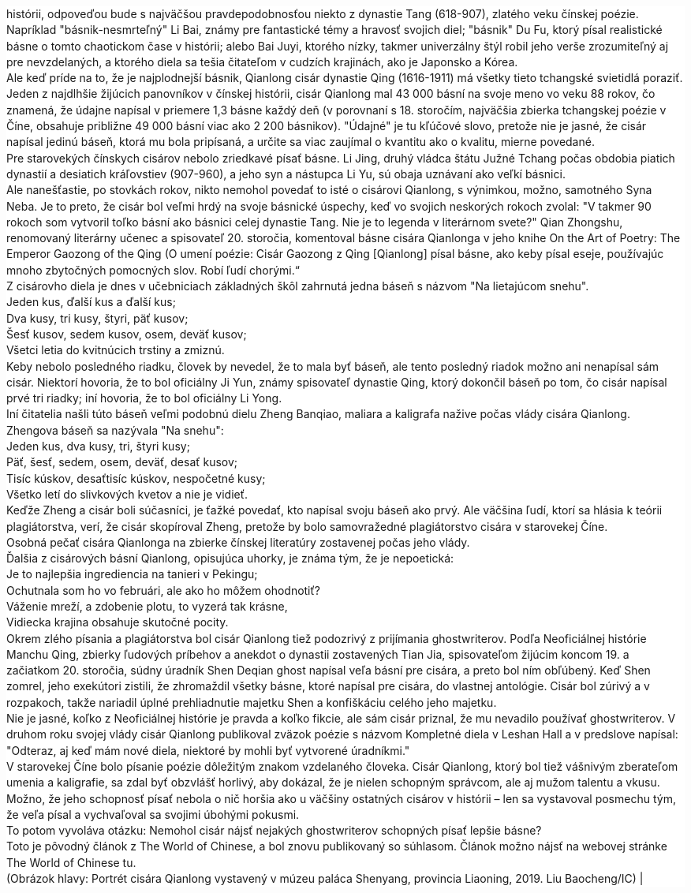 histórii, odpoveďou bude s najväčšou pravdepodobnosťou niekto z dynastie Tang (618-907), zlatého veku čínskej poézie. Napríklad "básnik-nesmrteľný" Li Bai, známy pre fantastické témy a hravosť svojich diel; "básnik" Du Fu, ktorý písal realistické básne o tomto chaotickom čase v histórii; alebo Bai Juyi, ktorého nízky, takmer univerzálny štýl robil jeho verše zrozumiteľný aj pre nevzdelaných, a ktorého diela sa tešia čitateľom v cudzích krajinách, ako je Japonsko a Kórea.<br/>Ale keď príde na to, že je najplodnejší básnik, Qianlong cisár dynastie Qing (1616-1911) má všetky tieto tchangské svietidlá poraziť. Jeden z najdlhšie žijúcich panovníkov v čínskej histórii, cisár Qianlong mal 43 000 básní na svoje meno vo veku 88 rokov, čo znamená, že údajne napísal v priemere 1,3 básne každý deň (v porovnaní s 18. storočím, najväčšia zbierka tchangskej poézie v Číne, obsahuje približne 49 000 básní viac ako 2 200 básnikov). "Údajné" je tu kľúčové slovo, pretože nie je jasné, že cisár napísal jedinú báseň, ktorá mu bola pripísaná, a určite sa viac zaujímal o kvantitu ako o kvalitu, mierne povedané.<br/>Pre starovekých čínskych cisárov nebolo zriedkavé písať básne. Li Jing, druhý vládca štátu Južné Tchang počas obdobia piatich dynastií a desiatich kráľovstiev (907-960), a jeho syn a nástupca Li Yu, sú obaja uznávaní ako veľkí básnici.<br/>Ale nanešťastie, po stovkách rokov, nikto nemohol povedať to isté o cisárovi Qianlong, s výnimkou, možno, samotného Syna Neba. Je to preto, že cisár bol veľmi hrdý na svoje básnické úspechy, keď vo svojich neskorých rokoch zvolal: "V takmer 90 rokoch som vytvoril toľko básní ako básnici celej dynastie Tang. Nie je to legenda v literárnom svete?" Qian Zhongshu, renomovaný literárny učenec a spisovateľ 20. storočia, komentoval básne cisára Qianlonga v jeho knihe On the Art of Poetry: The Emperor Gaozong of the Qing (O umení poézie: Cisár Gaozong z Qing [Qianlong] písal básne, ako keby písal eseje, používajúc mnoho zbytočných pomocných slov. Robí ľudí chorými.“<br/>Z cisárovho diela je dnes v učebniciach základných škôl zahrnutá jedna báseň s názvom "Na lietajúcom snehu".<br/>Jeden kus, ďalší kus a ďalší kus;<br/>Dva kusy, tri kusy, štyri, päť kusov;<br/>Šesť kusov, sedem kusov, osem, deväť kusov;<br/>Všetci letia do kvitnúcich trstiny a zmiznú.<br/>Keby nebolo posledného riadku, človek by nevedel, že to mala byť báseň, ale tento posledný riadok možno ani nenapísal sám cisár. Niektorí hovoria, že to bol oficiálny Ji Yun, známy spisovateľ dynastie Qing, ktorý dokončil báseň po tom, čo cisár napísal prvé tri riadky; iní hovoria, že to bol oficiálny Li Yong.<br/>Iní čitatelia našli túto báseň veľmi podobnú dielu Zheng Banqiao, maliara a kaligrafa nažive počas vlády cisára Qianlong. Zhengova báseň sa nazývala "Na snehu":<br/>Jeden kus, dva kusy, tri, štyri kusy;<br/>Päť, šesť, sedem, osem, deväť, desať kusov;<br/>Tisíc kúskov, desaťtisíc kúskov, nespočetné kusy;<br/>Všetko letí do slivkových kvetov a nie je vidieť.<br/>Keďže Zheng a cisár boli súčasníci, je ťažké povedať, kto napísal svoju báseň ako prvý. Ale väčšina ľudí, ktorí sa hlásia k teórii plagiátorstva, verí, že cisár skopíroval Zheng, pretože by bolo samovražedné plagiátorstvo cisára v starovekej Číne.<br/>Osobná pečať cisára Qianlonga na zbierke čínskej literatúry zostavenej počas jeho vlády.<br/>Ďalšia z cisárových básní Qianlong, opisujúca uhorky, je známa tým, že je nepoetická:<br/>Je to najlepšia ingrediencia na tanieri v Pekingu;<br/>Ochutnala som ho vo februári, ale ako ho môžem ohodnotiť?<br/>Váženie mreží, a zdobenie plotu, to vyzerá tak krásne,<br/>Vidiecka krajina obsahuje skutočné pocity.<br/>Okrem zlého písania a plagiátorstva bol cisár Qianlong tiež podozrivý z prijímania ghostwriterov. Podľa Neoficiálnej histórie Manchu Qing, zbierky ľudových príbehov a anekdot o dynastii zostavených Tian Jia, spisovateľom žijúcim koncom 19. a začiatkom 20. storočia, súdny úradník Shen Deqian ghost napísal veľa básní pre cisára, a preto bol ním obľúbený. Keď Shen zomrel, jeho exekútori zistili, že zhromaždil všetky básne, ktoré napísal pre cisára, do vlastnej antológie. Cisár bol zúrivý a v rozpakoch, takže nariadil úplné prehliadnutie majetku Shen a konfiškáciu celého jeho majetku.<br/>Nie je jasné, koľko z Neoficiálnej histórie je pravda a koľko fikcie, ale sám cisár priznal, že mu nevadilo používať ghostwriterov. V druhom roku svojej vlády cisár Qianlong publikoval zväzok poézie s názvom Kompletné diela v Leshan Hall a v predslove napísal: "Odteraz, aj keď mám nové diela, niektoré by mohli byť vytvorené úradníkmi."<br/>V starovekej Číne bolo písanie poézie dôležitým znakom vzdelaného človeka. Cisár Qianlong, ktorý bol tiež vášnivým zberateľom umenia a kaligrafie, sa zdal byť obzvlášť horlivý, aby dokázal, že je nielen schopným správcom, ale aj mužom talentu a vkusu. Možno, že jeho schopnosť písať nebola o nič horšia ako u väčšiny ostatných cisárov v histórii – len sa vystavoval posmechu tým, že veľa písal a vychvaľoval sa svojimi úbohými pokusmi.<br/>To potom vyvoláva otázku: Nemohol cisár nájsť nejakých ghostwriterov schopných písať lepšie básne?<br/>Toto je pôvodný článok z The World of Chinese, a bol znovu publikovaný so súhlasom. Článok možno nájsť na webovej stránke The World of Chinese tu.<br/>(Obrázok hlavy: Portrét cisára Qianlong vystavený v múzeu paláca Shenyang, provincia Liaoning, 2019. Liu Baocheng/IC) |